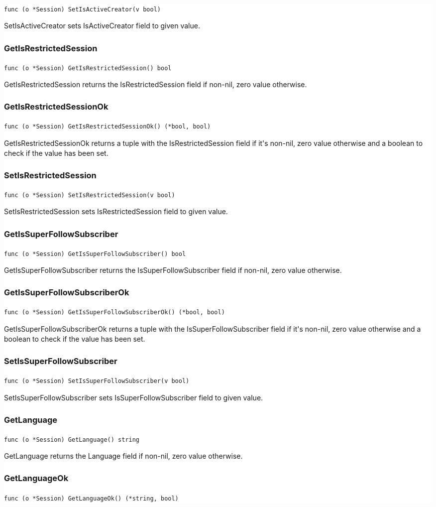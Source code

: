 `func (o *Session) SetIsActiveCreator(v bool)`

SetIsActiveCreator sets IsActiveCreator field to given value.


### GetIsRestrictedSession

`func (o *Session) GetIsRestrictedSession() bool`

GetIsRestrictedSession returns the IsRestrictedSession field if non-nil, zero value otherwise.

### GetIsRestrictedSessionOk

`func (o *Session) GetIsRestrictedSessionOk() (*bool, bool)`

GetIsRestrictedSessionOk returns a tuple with the IsRestrictedSession field if it's non-nil, zero value otherwise
and a boolean to check if the value has been set.

### SetIsRestrictedSession

`func (o *Session) SetIsRestrictedSession(v bool)`

SetIsRestrictedSession sets IsRestrictedSession field to given value.


### GetIsSuperFollowSubscriber

`func (o *Session) GetIsSuperFollowSubscriber() bool`

GetIsSuperFollowSubscriber returns the IsSuperFollowSubscriber field if non-nil, zero value otherwise.

### GetIsSuperFollowSubscriberOk

`func (o *Session) GetIsSuperFollowSubscriberOk() (*bool, bool)`

GetIsSuperFollowSubscriberOk returns a tuple with the IsSuperFollowSubscriber field if it's non-nil, zero value otherwise
and a boolean to check if the value has been set.

### SetIsSuperFollowSubscriber

`func (o *Session) SetIsSuperFollowSubscriber(v bool)`

SetIsSuperFollowSubscriber sets IsSuperFollowSubscriber field to given value.


### GetLanguage

`func (o *Session) GetLanguage() string`

GetLanguage returns the Language field if non-nil, zero value otherwise.

### GetLanguageOk

`func (o *Session) GetLanguageOk() (*string, bool)`
